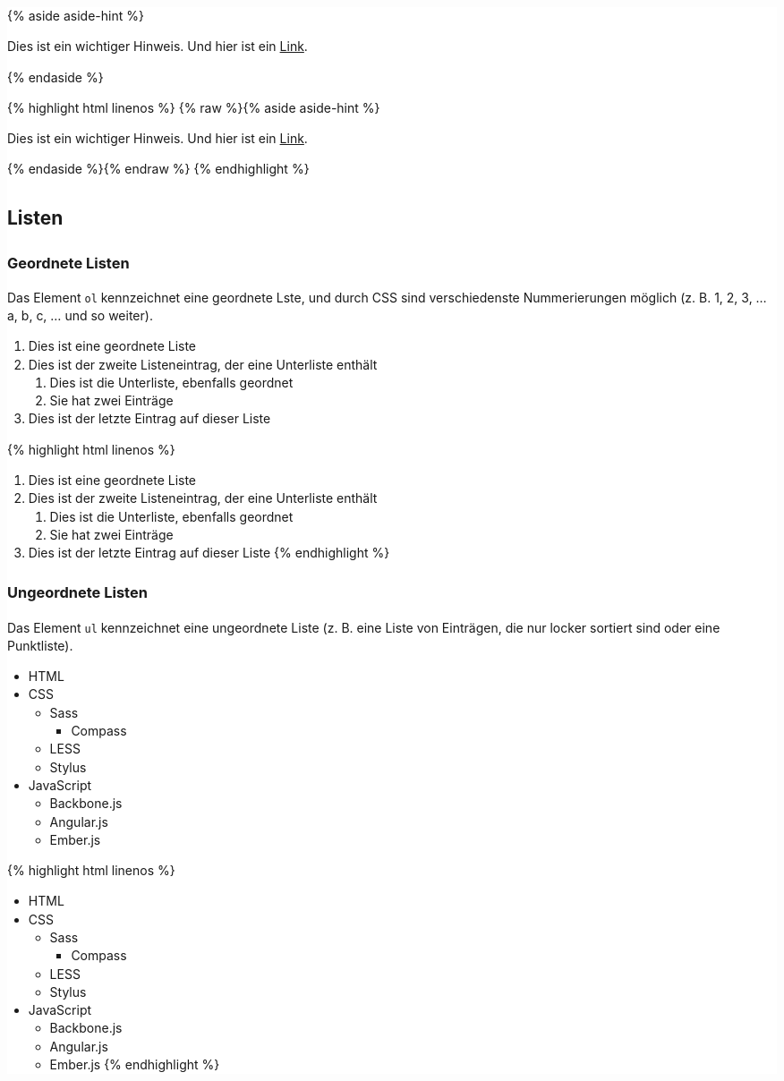 {% aside aside-hint %}
<p>Dies ist ein wichtiger Hinweis. Und hier ist ein <a href="/">Link</a>.</p>
{% endaside %}

{% highlight html linenos %}
{% raw %}{% aside aside-hint %}
<p>Dies ist ein wichtiger Hinweis. Und hier ist ein <a href="/">Link</a>.</p>
{% endaside %}{% endraw %}
{% endhighlight %}

## Listen

### Geordnete Listen

Das Element `ol` kennzeichnet eine geordnete Lste, und durch CSS sind verschiedenste Nummerierungen möglich (z. B. 1, 2, 3, … a, b, c, … und so weiter).

1. Dies ist eine geordnete Liste
2. Dies ist der zweite Listeneintrag, der eine Unterliste enthält
   1. Dies ist die Unterliste, ebenfalls geordnet
   2. Sie hat zwei Einträge
3. Dies ist der letzte Eintrag auf dieser Liste

{% highlight html linenos %}
1. Dies ist eine geordnete Liste
2. Dies ist der zweite Listeneintrag, der eine Unterliste enthält
   1. Dies ist die Unterliste, ebenfalls geordnet
   2. Sie hat zwei Einträge
3. Dies ist der letzte Eintrag auf dieser Liste
{% endhighlight %}

### Ungeordnete Listen

Das Element `ul` kennzeichnet eine ungeordnete Liste (z. B. eine Liste von Einträgen, die nur locker sortiert sind oder eine Punktliste).

* HTML
* CSS
  * Sass
    * Compass
  * LESS
  * Stylus
* JavaScript
  * Backbone.js
  * Angular.js
  * Ember.js

{% highlight html linenos %}
* HTML
* CSS
  * Sass
    * Compass
  * LESS
  * Stylus
* JavaScript
  * Backbone.js
  * Angular.js
  * Ember.js
{% endhighlight %}
